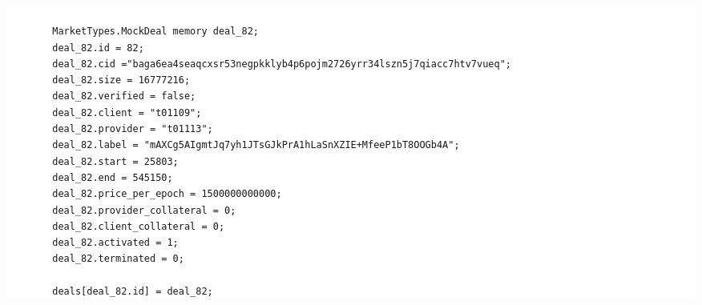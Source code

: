 ```solidity

        MarketTypes.MockDeal memory deal_82;
        deal_82.id = 82;
        deal_82.cid ="baga6ea4seaqcxsr53negpkklyb4p6pojm2726yrr34lszn5j7qiacc7htv7vueq";
        deal_82.size = 16777216;
        deal_82.verified = false;
        deal_82.client = "t01109";
        deal_82.provider = "t01113";
        deal_82.label = "mAXCg5AIgmtJq7yh1JTsGJkPrA1hLaSnXZIE+MfeeP1bT8OOGb4A";
        deal_82.start = 25803;
        deal_82.end = 545150;
        deal_82.price_per_epoch = 1500000000000;
        deal_82.provider_collateral = 0;
        deal_82.client_collateral = 0;
        deal_82.activated = 1;
        deal_82.terminated = 0;

        deals[deal_82.id] = deal_82;
```
